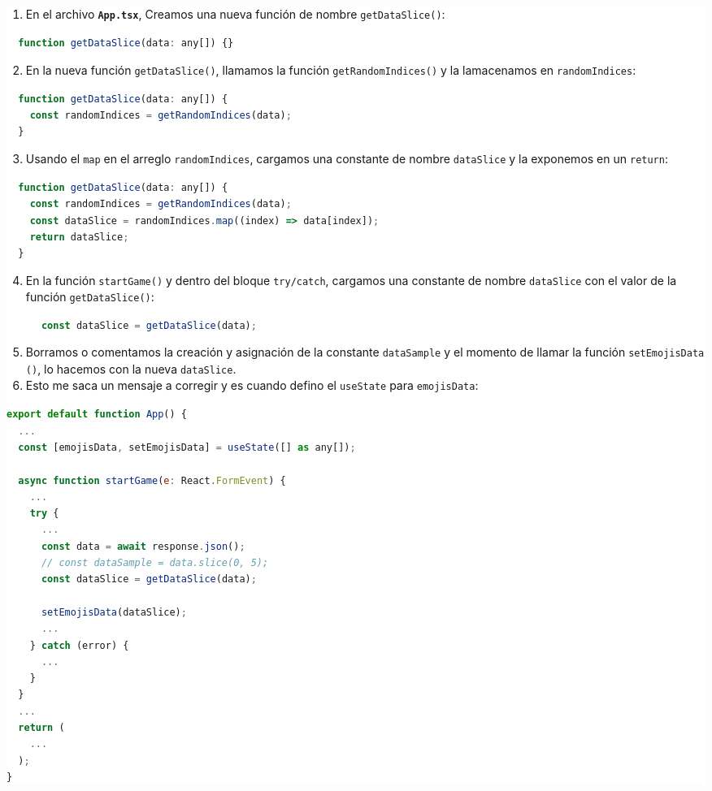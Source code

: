 1. En el archivo **`App.tsx`**, Creamos una nueva función de nombre
`getDataSlice()`:
```js
  function getDataSlice(data: any[]) {}
```
2. En la nueva función `getDataSlice()`, llamamos la función
`getRandomIndices()` y la lamacenamos en `randomIndices`:
```js
  function getDataSlice(data: any[]) {
    const randomIndices = getRandomIndices(data);
  }
```
3. Usando el `map` en el arreglo `randomIndices`, cargamos una constante
de nombre `dataSlice` y la exponemos en un `return`:
```js
  function getDataSlice(data: any[]) {
    const randomIndices = getRandomIndices(data);
    const dataSlice = randomIndices.map((index) => data[index]);
    return dataSlice;
  }
```
4. En la función `startGame()` y dentro del bloque `try/catch`, cargamos
una constante de nombre `dataSlice` con el valor de la función
`getDataSlice()`:
```js
      const dataSlice = getDataSlice(data);
```
5. Borramos o comentamos la creación y asignación de la constante
`dataSample` y el momento de llamar la función `setEmojisData()`,
lo hacemos con la nueva `dataSlice`.
6. Esto me saca un mensaje a corregir y es cuando defino el
`useState` para `emojisData`:
```js
export default function App() {
  ...
  const [emojisData, setEmojisData] = useState([] as any[]);

  async function startGame(e: React.FormEvent) {
    ...
    try {
      ...
      const data = await response.json();
      // const dataSample = data.slice(0, 5);
      const dataSlice = getDataSlice(data);

      setEmojisData(dataSlice);
      ...
    } catch (error) {
      ...
    }
  }
  ...
  return (
    ...
  );
}
```
